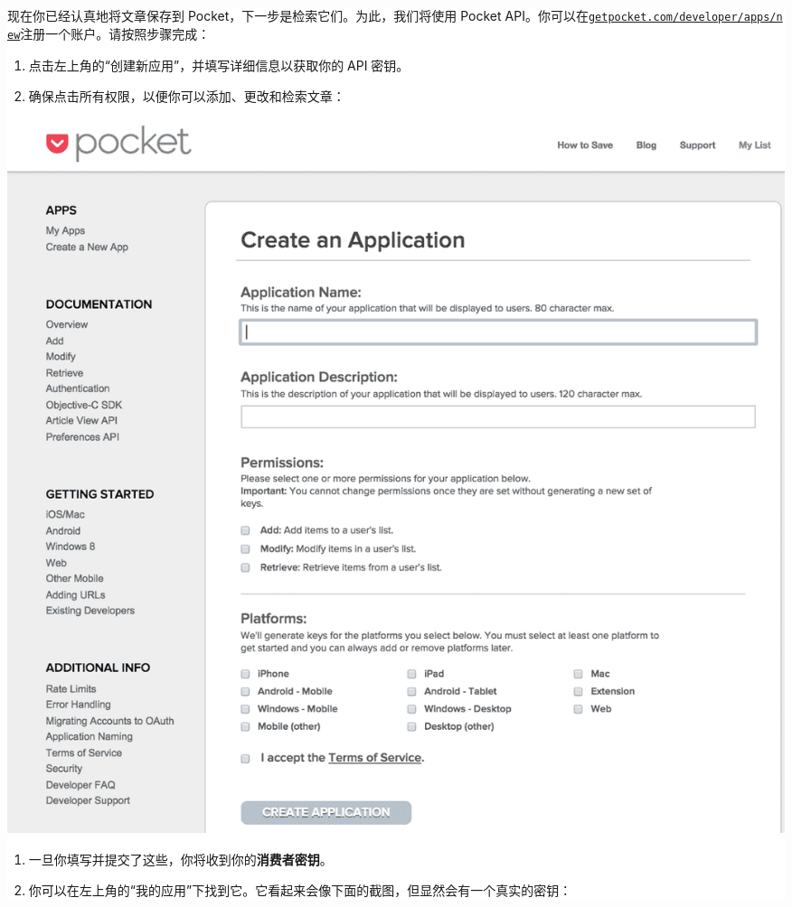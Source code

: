 现在你已经认真地将文章保存到 Pocket，下一步是检索它们。为此，我们将使用 Pocket API。你可以在[`getpocket.com/developer/apps/new`](https://getpocket.com/developer/apps/new)注册一个账户。请按照步骤完成：

1.  点击左上角的“创建新应用”，并填写详细信息以获取你的 API 密钥。

1.  确保点击所有权限，以便你可以添加、更改和检索文章：

![](img/d70f782e-626c-411d-b2d7-111535a45741.png)

1.  一旦你填写并提交了这些，你将收到你的**消费者密钥**。

1.  你可以在左上角的“我的应用”下找到它。它看起来会像下面的截图，但显然会有一个真实的密钥：
